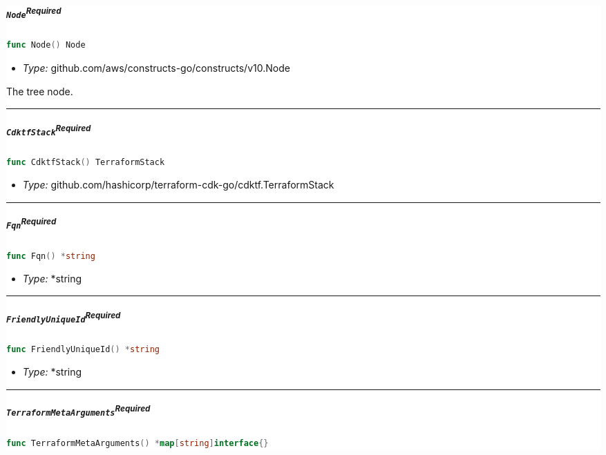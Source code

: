 
##### `Node`<sup>Required</sup> <a name="Node" id="@cdktf/provider-hcp.dataHcpPackerRunTask.DataHcpPackerRunTask.property.node"></a>

```go
func Node() Node
```

- *Type:* github.com/aws/constructs-go/constructs/v10.Node

The tree node.

---

##### `CdktfStack`<sup>Required</sup> <a name="CdktfStack" id="@cdktf/provider-hcp.dataHcpPackerRunTask.DataHcpPackerRunTask.property.cdktfStack"></a>

```go
func CdktfStack() TerraformStack
```

- *Type:* github.com/hashicorp/terraform-cdk-go/cdktf.TerraformStack

---

##### `Fqn`<sup>Required</sup> <a name="Fqn" id="@cdktf/provider-hcp.dataHcpPackerRunTask.DataHcpPackerRunTask.property.fqn"></a>

```go
func Fqn() *string
```

- *Type:* *string

---

##### `FriendlyUniqueId`<sup>Required</sup> <a name="FriendlyUniqueId" id="@cdktf/provider-hcp.dataHcpPackerRunTask.DataHcpPackerRunTask.property.friendlyUniqueId"></a>

```go
func FriendlyUniqueId() *string
```

- *Type:* *string

---

##### `TerraformMetaArguments`<sup>Required</sup> <a name="TerraformMetaArguments" id="@cdktf/provider-hcp.dataHcpPackerRunTask.DataHcpPackerRunTask.property.terraformMetaArguments"></a>

```go
func TerraformMetaArguments() *map[string]interface{}
```

